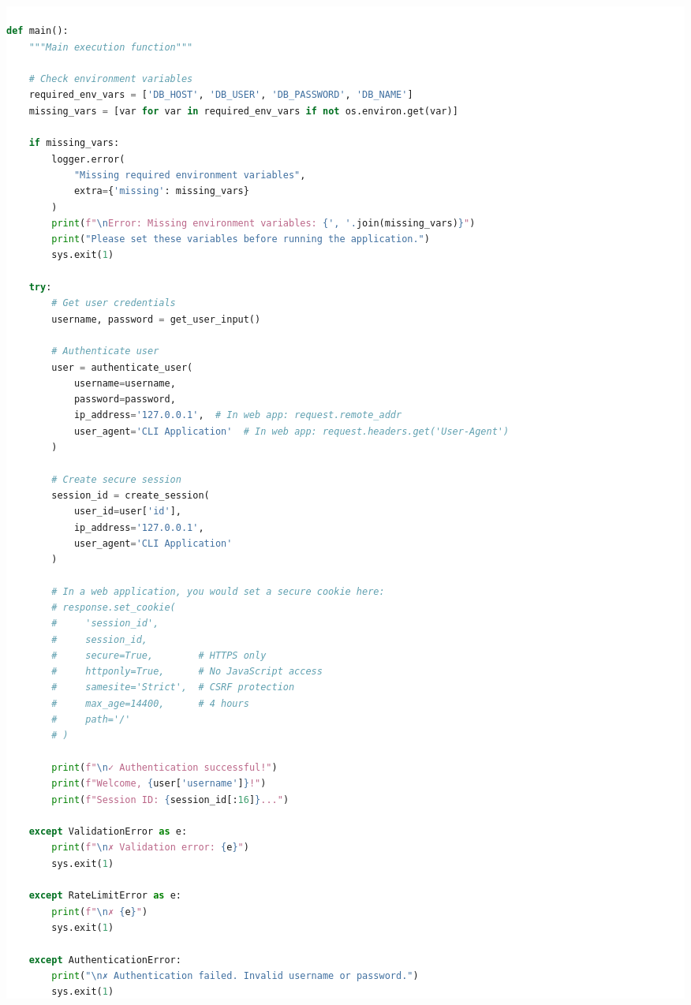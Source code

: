 ```python

def main():
    """Main execution function"""

    # Check environment variables
    required_env_vars = ['DB_HOST', 'DB_USER', 'DB_PASSWORD', 'DB_NAME']
    missing_vars = [var for var in required_env_vars if not os.environ.get(var)]

    if missing_vars:
        logger.error(
            "Missing required environment variables",
            extra={'missing': missing_vars}
        )
        print(f"\nError: Missing environment variables: {', '.join(missing_vars)}")
        print("Please set these variables before running the application.")
        sys.exit(1)

    try:
        # Get user credentials
        username, password = get_user_input()

        # Authenticate user
        user = authenticate_user(
            username=username,
            password=password,
            ip_address='127.0.0.1',  # In web app: request.remote_addr
            user_agent='CLI Application'  # In web app: request.headers.get('User-Agent')
        )

        # Create secure session
        session_id = create_session(
            user_id=user['id'],
            ip_address='127.0.0.1',
            user_agent='CLI Application'
        )

        # In a web application, you would set a secure cookie here:
        # response.set_cookie(
        #     'session_id',
        #     session_id,
        #     secure=True,        # HTTPS only
        #     httponly=True,      # No JavaScript access
        #     samesite='Strict',  # CSRF protection
        #     max_age=14400,      # 4 hours
        #     path='/'
        # )

        print(f"\n✓ Authentication successful!")
        print(f"Welcome, {user['username']}!")
        print(f"Session ID: {session_id[:16]}...")

    except ValidationError as e:
        print(f"\n✗ Validation error: {e}")
        sys.exit(1)

    except RateLimitError as e:
        print(f"\n✗ {e}")
        sys.exit(1)

    except AuthenticationError:
        print("\n✗ Authentication failed. Invalid username or password.")
        sys.exit(1)

```